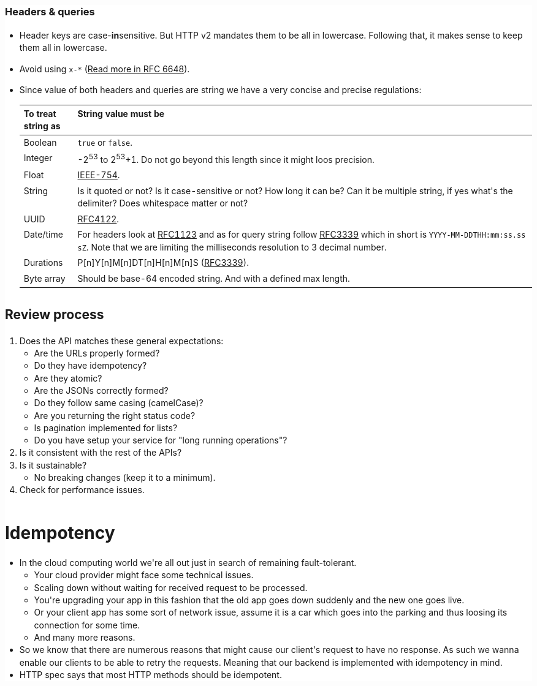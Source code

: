 ### Headers & queries

- Header keys are case-**in**sensitive. But HTTP v2 mandates them to be all in lowercase. Following that, it makes sense to keep them all in lowercase.
- Avoid using `x-*` ([Read more in RFC 6648](https://datatracker.ietf.org/doc/html/rfc6648)).
- Since value of both headers and queries are string we have a very concise and precise regulations:

  | To treat string as | String value must be                                                                                                                                                                                                                                                                                         |
  | ------------------ | ------------------------------------------------------------------------------------------------------------------------------------------------------------------------------------------------------------------------------------------------------------------------------------------------------------ |
  | Boolean            | `true` or `false`.                                                                                                                                                                                                                                                                                           |
  | Integer            | -2<sup>53</sup> to 2<sup>53</sup>+1. Do not go beyond this length since it might loos precision.                                                                                                                                                                                                             |
  | Float              | [IEEE-754](https://ieeexplore.ieee.org/document/8766229).                                                                                                                                                                                                                                                    |
  | String             | Is it quoted or not? Is it case-sensitive or not? How long it can be? Can it be multiple string, if yes what's the delimiter? Does whitespace matter or not?                                                                                                                                                 |
  | UUID               | [RFC4122](https://datatracker.ietf.org/doc/html/rfc4122).                                                                                                                                                                                                                                                    |
  | Date/time          | For headers look at [RFC1123](https://datatracker.ietf.org/doc/html/rfc1123#section-5.2.14) and as for query string follow [RFC3339](https://datatracker.ietf.org/doc/html/rfc3339) which in short is `YYYY-MM-DDTHH:mm:ss.sssZ`. Note that we are limiting the milliseconds resolution to 3 decimal number. |
  | Durations          | P[n]Y[n]M[n]DT[n]H[n]M[n]S ([RFC3339](https://datatracker.ietf.org/doc/html/rfc3339)).                                                                                                                                                                                                                       |
  | Byte array         | Should be base-64 encoded string. And with a defined max length.                                                                                                                                                                                                                                             |

## Review process

1. Does the API matches these general expectations:
   - Are the URLs properly formed?
   - Do they have idempotency?
   - Are they atomic?
   - Are the JSONs correctly formed?
   - Do they follow same casing (camelCase)?
   - Are you returning the right status code?
   - Is pagination implemented for lists?
   - Do you have setup your service for "long running operations"?
2. Is it consistent with the rest of the APIs?
3. Is it sustainable?
   - No breaking changes (keep it to a minimum).
4. Check for performance issues.

# Idempotency

- In the cloud computing world we're all out just in search of remaining fault-tolerant.
  - Your cloud provider might face some technical issues.
  - Scaling down without waiting for received request to be processed.
  - You're upgrading your app in this fashion that the old app goes down suddenly and the new one goes live.
  - Or your client app has some sort of network issue, assume it is a car which goes into the parking and thus loosing its connection for some time.
  - And many more reasons.
- So we know that there are numerous reasons that might cause our client's request to have no response. As such we wanna enable our clients to be able to retry the requests. Meaning that our backend is implemented with idempotency in mind.
- HTTP spec says that most HTTP methods should be idempotent.


[^1]: A specific use case or user journey that represents the primary or most common way your API will be used. It's a scenario that captures the core functionality or the most important workflow that the API is meant to support.
[^2]: A round-trippable value is convertible from string to a specific data type in a programming language and back to string from that data type again. A date string which follows ISO 8601 is round-trippable since you can convert it to a Date type in a programming language and convert it back to ISO 8601 string again.